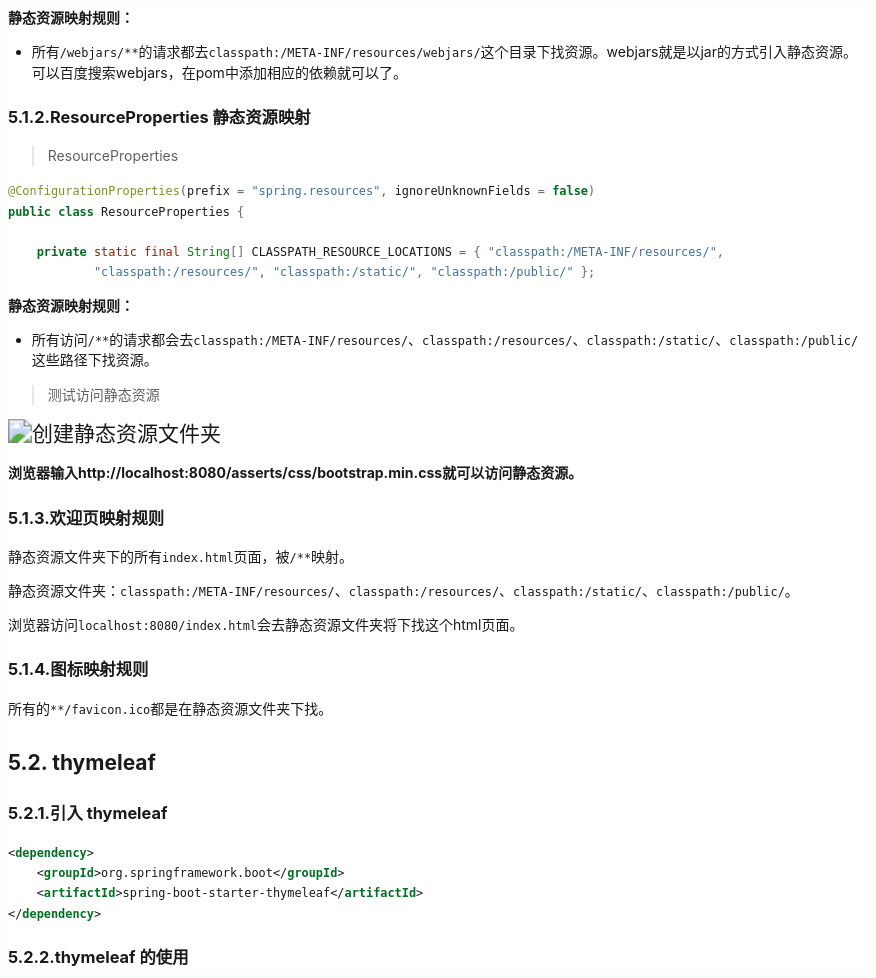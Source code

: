 **静态资源映射规则：**

- 所有`/webjars/**`的请求都去`classpath:/META-INF/resources/webjars/`这个目录下找资源。webjars就是以jar的方式引入静态资源。可以百度搜索webjars，在pom中添加相应的依赖就可以了。

### 5.1.2.ResourceProperties 静态资源映射

> ResourceProperties

```java
@ConfigurationProperties(prefix = "spring.resources", ignoreUnknownFields = false)
public class ResourceProperties {

	private static final String[] CLASSPATH_RESOURCE_LOCATIONS = { "classpath:/META-INF/resources/",
			"classpath:/resources/", "classpath:/static/", "classpath:/public/" };
```

**静态资源映射规则：**

- 所有访问`/**`的请求都会去`classpath:/META-INF/resources/`、`classpath:/resources/`、`classpath:/static/`、`classpath:/public/`这些路径下找资源。

> 测试访问静态资源



<img src="https://img-blog.csdnimg.cn/20200708203418711.png?x-oss-process=image/watermark,type_ZmFuZ3poZW5naGVpdGk,shadow_10,text_aHR0cHM6Ly9ibG9nLmNzZG4ubmV0L1JyaW5nb18=,size_16,color_FFFFFF,t_70" alt="创建静态资源文件夹" style="zoom: 150%;" />

**浏览器输入http://localhost:8080/asserts/css/bootstrap.min.css就可以访问静态资源。**

### 5.1.3.欢迎页映射规则

静态资源文件夹下的所有`index.html`页面，被`/**`映射。

静态资源文件夹：`classpath:/META-INF/resources/`、`classpath:/resources/`、`classpath:/static/`、`classpath:/public/`。

浏览器访问`localhost:8080/index.html`会去静态资源文件夹将下找这个html页面。

### 5.1.4.图标映射规则

所有的`**/favicon.ico`都是在静态资源文件夹下找。

## 5.2. thymeleaf

### 5.2.1.引入 thymeleaf

```xml
<dependency>
    <groupId>org.springframework.boot</groupId>
    <artifactId>spring-boot-starter-thymeleaf</artifactId>
</dependency>
```

### 5.2.2.thymeleaf 的使用
